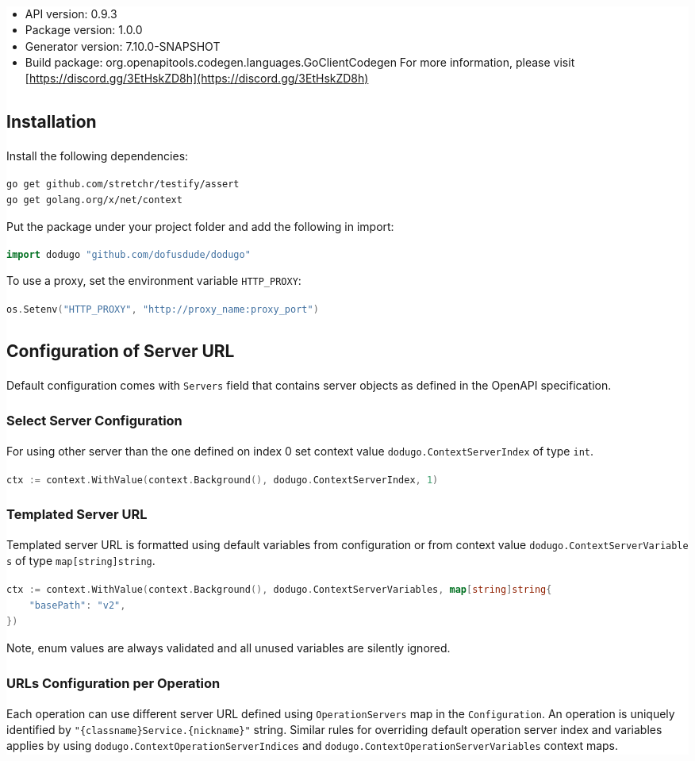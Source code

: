 - API version: 0.9.3
- Package version: 1.0.0
- Generator version: 7.10.0-SNAPSHOT
- Build package: org.openapitools.codegen.languages.GoClientCodegen
For more information, please visit [https://discord.gg/3EtHskZD8h](https://discord.gg/3EtHskZD8h)

## Installation

Install the following dependencies:

```sh
go get github.com/stretchr/testify/assert
go get golang.org/x/net/context
```

Put the package under your project folder and add the following in import:

```go
import dodugo "github.com/dofusdude/dodugo"
```

To use a proxy, set the environment variable `HTTP_PROXY`:

```go
os.Setenv("HTTP_PROXY", "http://proxy_name:proxy_port")
```

## Configuration of Server URL

Default configuration comes with `Servers` field that contains server objects as defined in the OpenAPI specification.

### Select Server Configuration

For using other server than the one defined on index 0 set context value `dodugo.ContextServerIndex` of type `int`.

```go
ctx := context.WithValue(context.Background(), dodugo.ContextServerIndex, 1)
```

### Templated Server URL

Templated server URL is formatted using default variables from configuration or from context value `dodugo.ContextServerVariables` of type `map[string]string`.

```go
ctx := context.WithValue(context.Background(), dodugo.ContextServerVariables, map[string]string{
	"basePath": "v2",
})
```

Note, enum values are always validated and all unused variables are silently ignored.

### URLs Configuration per Operation

Each operation can use different server URL defined using `OperationServers` map in the `Configuration`.
An operation is uniquely identified by `"{classname}Service.{nickname}"` string.
Similar rules for overriding default operation server index and variables applies by using `dodugo.ContextOperationServerIndices` and `dodugo.ContextOperationServerVariables` context maps.
